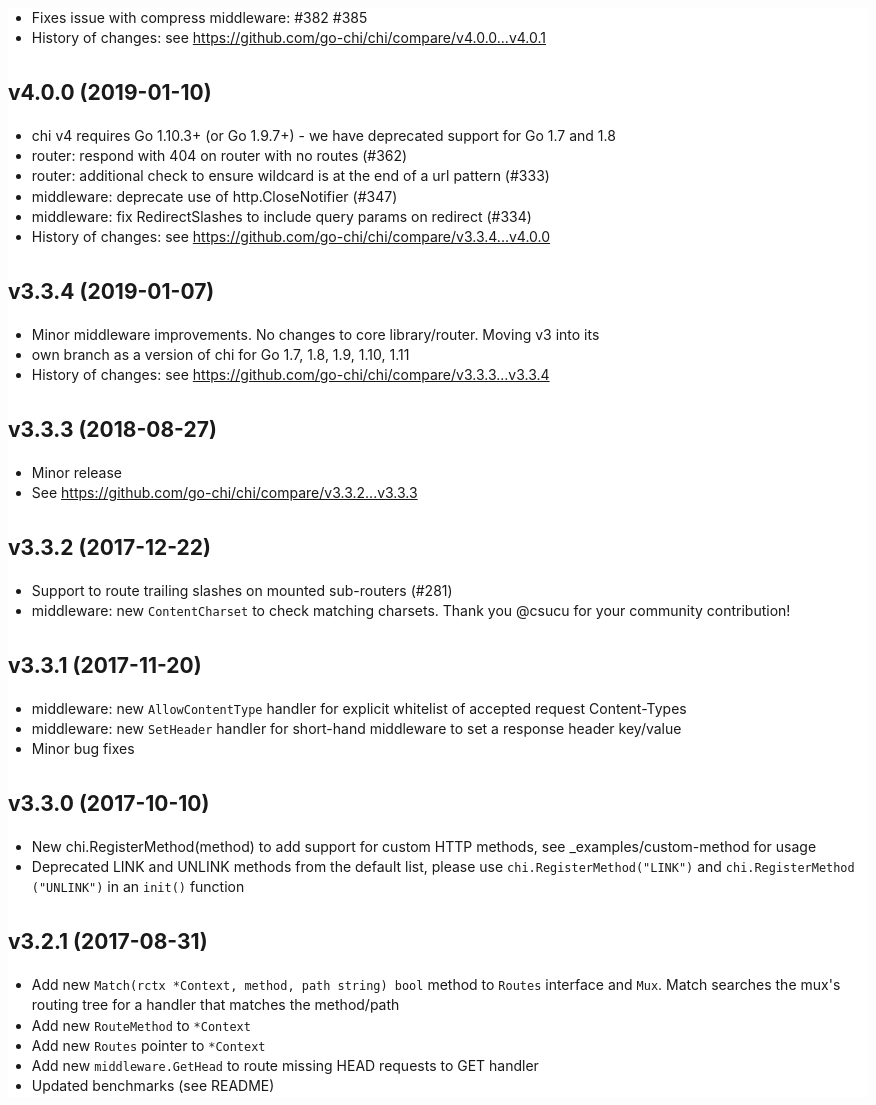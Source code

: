 - Fixes issue with compress middleware: #382 #385
- History of changes: see https://github.com/go-chi/chi/compare/v4.0.0...v4.0.1


## v4.0.0 (2019-01-10)

- chi v4 requires Go 1.10.3+ (or Go 1.9.7+) - we have deprecated support for Go 1.7 and 1.8
- router: respond with 404 on router with no routes (#362)
- router: additional check to ensure wildcard is at the end of a url pattern (#333)
- middleware: deprecate use of http.CloseNotifier (#347)
- middleware: fix RedirectSlashes to include query params on redirect (#334)
- History of changes: see https://github.com/go-chi/chi/compare/v3.3.4...v4.0.0


## v3.3.4 (2019-01-07)

- Minor middleware improvements. No changes to core library/router. Moving v3 into its
- own branch as a version of chi for Go 1.7, 1.8, 1.9, 1.10, 1.11
- History of changes: see https://github.com/go-chi/chi/compare/v3.3.3...v3.3.4


## v3.3.3 (2018-08-27)

- Minor release
- See https://github.com/go-chi/chi/compare/v3.3.2...v3.3.3


## v3.3.2 (2017-12-22)

- Support to route trailing slashes on mounted sub-routers (#281)
- middleware: new `ContentCharset` to check matching charsets. Thank you
  @csucu for your community contribution!


## v3.3.1 (2017-11-20)

- middleware: new `AllowContentType` handler for explicit whitelist of accepted request Content-Types
- middleware: new `SetHeader` handler for short-hand middleware to set a response header key/value
- Minor bug fixes


## v3.3.0 (2017-10-10)

- New chi.RegisterMethod(method) to add support for custom HTTP methods, see _examples/custom-method for usage
- Deprecated LINK and UNLINK methods from the default list, please use `chi.RegisterMethod("LINK")` and `chi.RegisterMethod("UNLINK")` in an `init()` function


## v3.2.1 (2017-08-31)

- Add new `Match(rctx *Context, method, path string) bool` method to `Routes` interface
  and `Mux`. Match searches the mux's routing tree for a handler that matches the method/path
- Add new `RouteMethod` to `*Context`
- Add new `Routes` pointer to `*Context`
- Add new `middleware.GetHead` to route missing HEAD requests to GET handler
- Updated benchmarks (see README)
